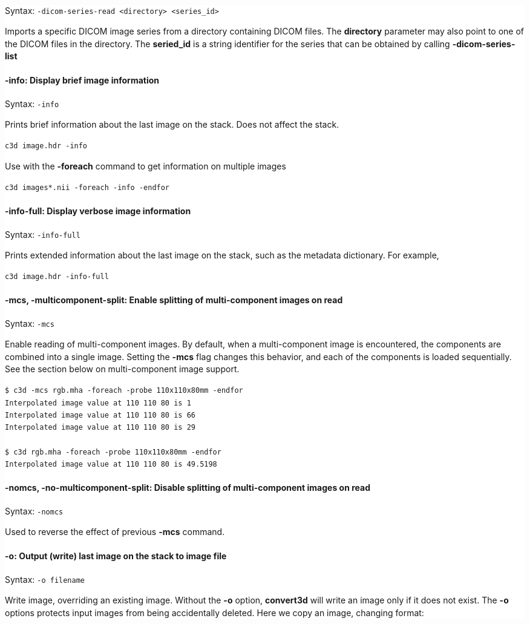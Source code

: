 Syntax: `-dicom-series-read <directory> <series_id>`

Imports a specific DICOM image series from a directory containing DICOM files. The **directory** parameter may also point to one of the DICOM files in the directory.
The **seried_id** is a string identifier for the series that can be obtained by calling **-dicom-series-list**

#### -info: Display brief image information        

Syntax: `-info`

Prints brief information about the last image on the stack. Does not affect the stack.

    c3d image.hdr -info

Use with the **-foreach** command to get information on multiple images

    c3d images*.nii -foreach -info -endfor

#### -info-full: Display verbose image information        

Syntax: `-info-full`

Prints extended information about the last image on the stack, such as the metadata dictionary. For example, 

    c3d image.hdr -info-full

#### -mcs, -multicomponent-split: Enable splitting of multi-component images on read

Syntax: `-mcs`

Enable reading of multi-component images. By default, when a multi-component image is encountered, the components are combined into a single image. Setting the **-mcs** flag changes this behavior, and each of the components is loaded sequentially. See the section below on multi-component image support. 

    $ c3d -mcs rgb.mha -foreach -probe 110x110x80mm -endfor
    Interpolated image value at 110 110 80 is 1
    Interpolated image value at 110 110 80 is 66
    Interpolated image value at 110 110 80 is 29

    $ c3d rgb.mha -foreach -probe 110x110x80mm -endfor
    Interpolated image value at 110 110 80 is 49.5198

#### -nomcs, -no-multicomponent-split: Disable splitting of multi-component images on read

Syntax: `-nomcs`

Used to reverse the effect of previous **-mcs** command.

#### -o: Output (write) last image on the stack to image file    

Syntax: `-o filename`

Write image, overriding an existing image. Without the **-o** option, **convert3d** will write an image only if it does not exist. The **-o** options protects input images from being accidentally deleted. Here we copy an image, changing format:
